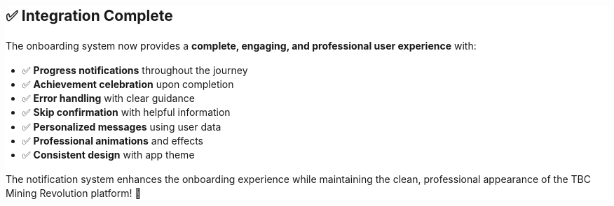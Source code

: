 ## ✅ **Integration Complete**

The onboarding system now provides a **complete, engaging, and professional user experience** with:

- ✅ **Progress notifications** throughout the journey
- ✅ **Achievement celebration** upon completion
- ✅ **Error handling** with clear guidance
- ✅ **Skip confirmation** with helpful information
- ✅ **Personalized messages** using user data
- ✅ **Professional animations** and effects
- ✅ **Consistent design** with app theme

The notification system enhances the onboarding experience while maintaining the clean, professional appearance of the TBC Mining Revolution platform! 🚀 